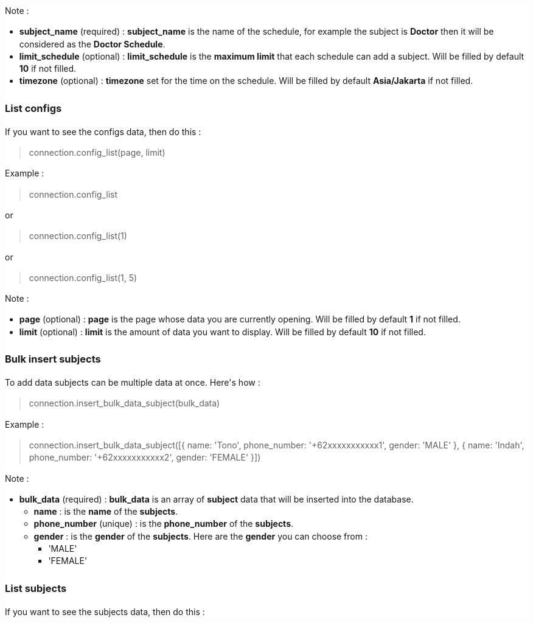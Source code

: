 
Note :

- **subject_name** (required) : **subject_name** is the name of the schedule, for example the subject is **Doctor** then it will be considered as the **Doctor Schedule**.
- **limit_schedule** (optional) : **limit_schedule** is the **maximum limit** that each schedule can add a subject. Will be filled by default **10** if not filled.
- **timezone** (optional) : **timezone** set for the time on the schedule. Will be filled by default **Asia/Jakarta** if not filled.

### List configs

If you want to see the configs data, then do this :

> connection.config_list(page, limit)

Example : 

> connection.config_list

or

> connection.config_list(1)

or

> connection.config_list(1, 5)

Note : 

- **page** (optional) : **page** is the page whose data you are currently opening. Will be filled by default **1** if not filled.
- **limit** (optional) : **limit** is the amount of data you want to display. Will be filled by default **10** if not filled.

### Bulk insert subjects

To add data subjects can be multiple data at once. Here's how :

> connection.insert_bulk_data_subject(bulk_data)

Example : 

> connection.insert_bulk_data_subject([{ name: 'Tono', phone_number: '+62xxxxxxxxxxx1', gender: 'MALE' }, { name: 'Indah', phone_number: '+62xxxxxxxxxxx2', gender: 'FEMALE' }])

Note : 

- **bulk_data** (required) : **bulk_data** is an array of **subject** data that will be inserted into the database.
    - **name** : is the **name** of the **subjects**.
    - **phone_number** (unique) : is the **phone_number** of the **subjects**.
    - **gender** : is the **gender** of the **subjects**. Here are the **gender** you can choose from : 
        * 'MALE'
        * 'FEMALE'

### List subjects

If you want to see the subjects data, then do this :
